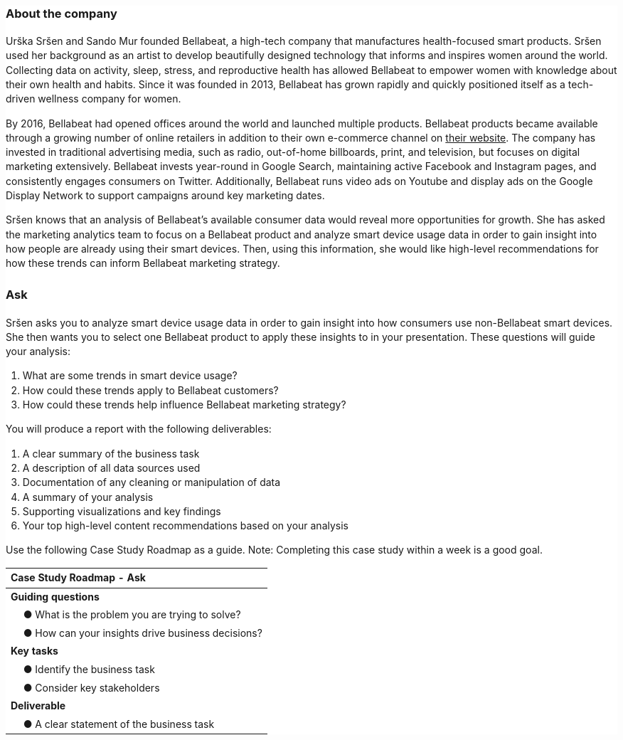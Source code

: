 ### About the company

Urška Sršen and Sando Mur founded Bellabeat, a high-tech company that manufactures health-focused smart products. Sršen used her background as an artist to develop beautifully designed technology that informs and inspires women around the world. Collecting data on activity, sleep, stress, and reproductive health has allowed Bellabeat to empower women with knowledge about their own health and habits. Since it was founded in 2013, Bellabeat has grown rapidly and quickly positioned itself as a tech-driven wellness company for women.

By 2016, Bellabeat had opened offices around the world and launched multiple products. Bellabeat products became available through a growing number of online retailers in addition to their own e-commerce channel on [their website](https://bellabeat.com/). The company has invested in traditional advertising media, such as radio, out-of-home billboards, print, and television, but focuses on digital marketing extensively. Bellabeat invests year-round in Google Search, maintaining active Facebook and Instagram pages, and consistently engages consumers on Twitter. Additionally, Bellabeat runs video ads on Youtube and display ads on the Google Display Network to support campaigns around key marketing dates.

Sršen knows that an analysis of Bellabeat’s available consumer data would reveal more opportunities for growth. She has asked the marketing analytics team to focus on a Bellabeat product and analyze smart device usage data in order to gain insight into how people are already using their smart devices. Then, using this information, she would like high-level recommendations for how these trends can inform Bellabeat marketing strategy.

### Ask

Sršen asks you to analyze smart device usage data in order to gain insight into how consumers use non-Bellabeat smart devices. She then wants you to select one Bellabeat product to apply these insights to in your presentation. These questions will guide your analysis:
  1. What are some trends in smart device usage?
  2. How could these trends apply to Bellabeat customers?
  3. How could these trends help influence Bellabeat marketing strategy?

You will produce a report with the following deliverables:
  1. A clear summary of the business task
  2. A description of all data sources used
  3. Documentation of any cleaning or manipulation of data
  4. A summary of your analysis
  5. Supporting visualizations and key findings
  6. Your top high-level content recommendations based on your analysis

Use the following Case Study Roadmap as a guide. Note: Completing this case study within a week is a good goal.

|  Case Study Roadmap - Ask  |
|  :--------------------------  |
|  **Guiding questions**  |
|  &emsp;  ● What is the problem you are trying to solve?  |
|  &emsp;  ● How can your insights drive business decisions?  |
|  **Key tasks**  |
|  &emsp;  ● Identify the business task  |
|  &emsp;  ● Consider key stakeholders  |
|  **Deliverable**  |
|  &emsp;  ● A clear statement of the business task  |
